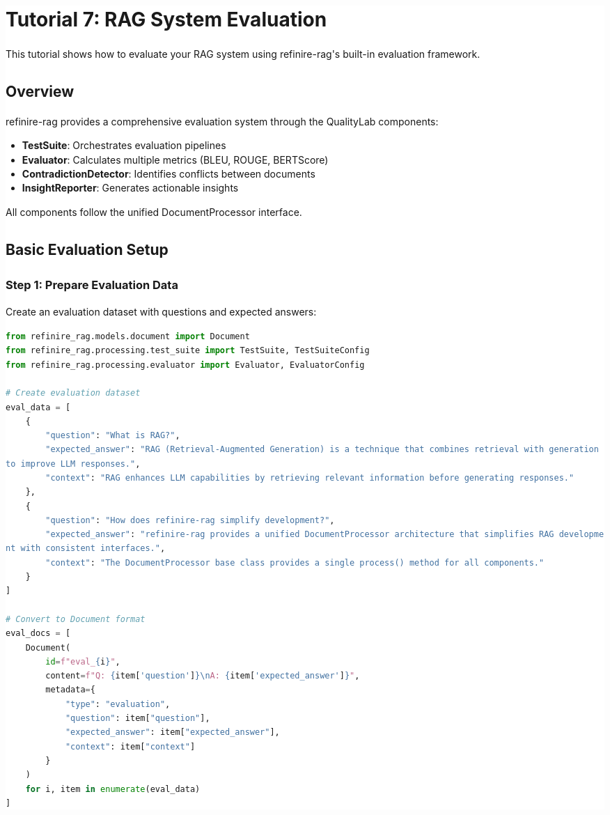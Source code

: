 # Tutorial 7: RAG System Evaluation

This tutorial shows how to evaluate your RAG system using refinire-rag's built-in evaluation framework.

## Overview

refinire-rag provides a comprehensive evaluation system through the QualityLab components:
- **TestSuite**: Orchestrates evaluation pipelines
- **Evaluator**: Calculates multiple metrics (BLEU, ROUGE, BERTScore)
- **ContradictionDetector**: Identifies conflicts between documents
- **InsightReporter**: Generates actionable insights

All components follow the unified DocumentProcessor interface.

## Basic Evaluation Setup

### Step 1: Prepare Evaluation Data

Create an evaluation dataset with questions and expected answers:

```python
from refinire_rag.models.document import Document
from refinire_rag.processing.test_suite import TestSuite, TestSuiteConfig
from refinire_rag.processing.evaluator import Evaluator, EvaluatorConfig

# Create evaluation dataset
eval_data = [
    {
        "question": "What is RAG?",
        "expected_answer": "RAG (Retrieval-Augmented Generation) is a technique that combines retrieval with generation to improve LLM responses.",
        "context": "RAG enhances LLM capabilities by retrieving relevant information before generating responses."
    },
    {
        "question": "How does refinire-rag simplify development?",
        "expected_answer": "refinire-rag provides a unified DocumentProcessor architecture that simplifies RAG development with consistent interfaces.",
        "context": "The DocumentProcessor base class provides a single process() method for all components."
    }
]

# Convert to Document format
eval_docs = [
    Document(
        id=f"eval_{i}",
        content=f"Q: {item['question']}\nA: {item['expected_answer']}",
        metadata={
            "type": "evaluation",
            "question": item["question"],
            "expected_answer": item["expected_answer"],
            "context": item["context"]
        }
    )
    for i, item in enumerate(eval_data)
]
```
